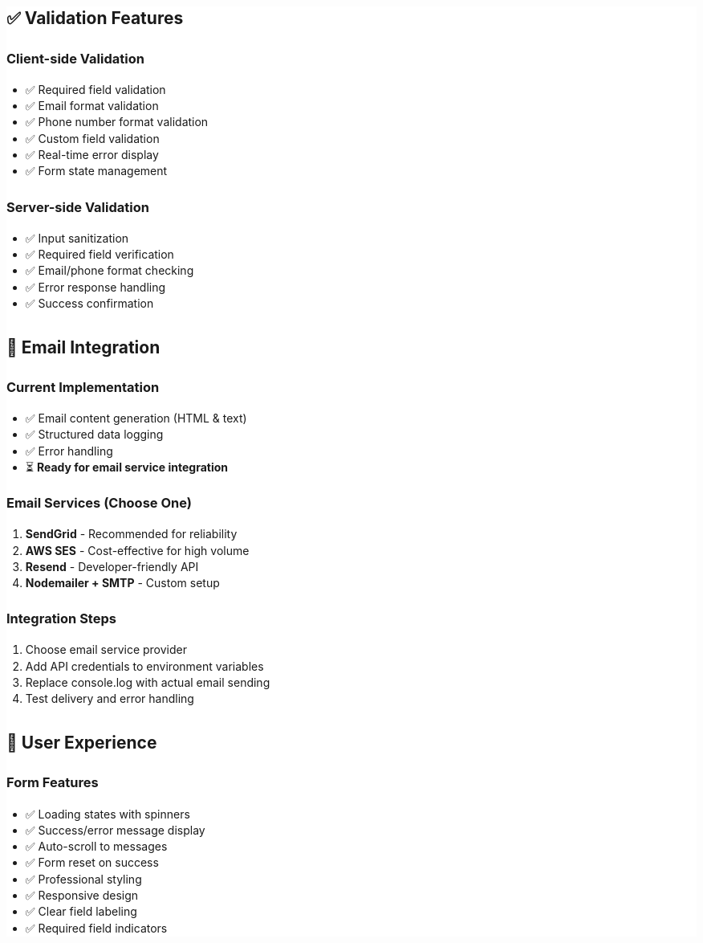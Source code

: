 ## ✅ Validation Features

### Client-side Validation
- ✅ Required field validation
- ✅ Email format validation
- ✅ Phone number format validation
- ✅ Custom field validation
- ✅ Real-time error display
- ✅ Form state management

### Server-side Validation
- ✅ Input sanitization
- ✅ Required field verification
- ✅ Email/phone format checking
- ✅ Error response handling
- ✅ Success confirmation

## 📧 Email Integration

### Current Implementation
- ✅ Email content generation (HTML & text)
- ✅ Structured data logging
- ✅ Error handling
- ⏳ **Ready for email service integration**

### Email Services (Choose One)
1. **SendGrid** - Recommended for reliability
2. **AWS SES** - Cost-effective for high volume
3. **Resend** - Developer-friendly API
4. **Nodemailer + SMTP** - Custom setup

### Integration Steps
1. Choose email service provider
2. Add API credentials to environment variables
3. Replace console.log with actual email sending
4. Test delivery and error handling

## 🎨 User Experience

### Form Features
- ✅ Loading states with spinners
- ✅ Success/error message display
- ✅ Auto-scroll to messages
- ✅ Form reset on success
- ✅ Professional styling
- ✅ Responsive design
- ✅ Clear field labeling
- ✅ Required field indicators
